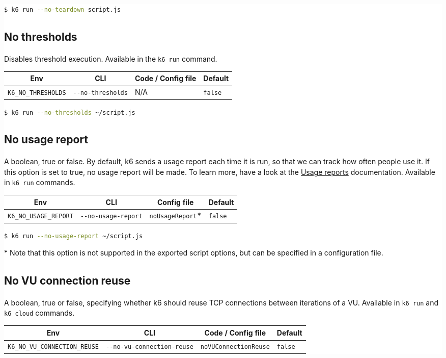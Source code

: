 <CodeGroup labels={[]} lineNumbers={[false]}>

```bash
$ k6 run --no-teardown script.js
```

</CodeGroup>

## No thresholds

Disables threshold execution. Available in the `k6 run` command.

| Env                | CLI               | Code / Config file | Default |
| ------------------ | ----------------- | ------------------ | ------- |
| `K6_NO_THRESHOLDS` | `--no-thresholds` | N/A                | `false` |

<CodeGroup labels={[]} lineNumbers={[true]}>

```bash
$ k6 run --no-thresholds ~/script.js
```

</CodeGroup>

## No usage report

A boolean, true or false. By default, k6 sends a usage report each time it is run, so that we can
track how often people use it. If this option is set to true, no usage report will be made. To
learn more, have a look at the [Usage reports](/misc/usage-collection) documentation. Available in
`k6 run` commands.

| Env                  | CLI                 | Config file        | Default |
| -------------------- | ------------------- | ------------------ | ------- |
| `K6_NO_USAGE_REPORT` | `--no-usage-report` | `noUsageReport`\*  | `false` |

<CodeGroup labels={[]} lineNumbers={[false]}>

```bash
$ k6 run --no-usage-report ~/script.js
```

</CodeGroup>

\* Note that this option is not supported in the exported script options, but can be specified in a configuration file.


## No VU connection reuse

A boolean, true or false, specifying whether k6 should reuse TCP connections between iterations
of a VU. Available in `k6 run` and `k6 cloud` commands.

| Env                         | CLI                        | Code / Config file    | Default |
| --------------------------- | -------------------------- | --------------------- | ------- |
| `K6_NO_VU_CONNECTION_REUSE` | `--no-vu-connection-reuse` | `noVUConnectionReuse` | `false` |
